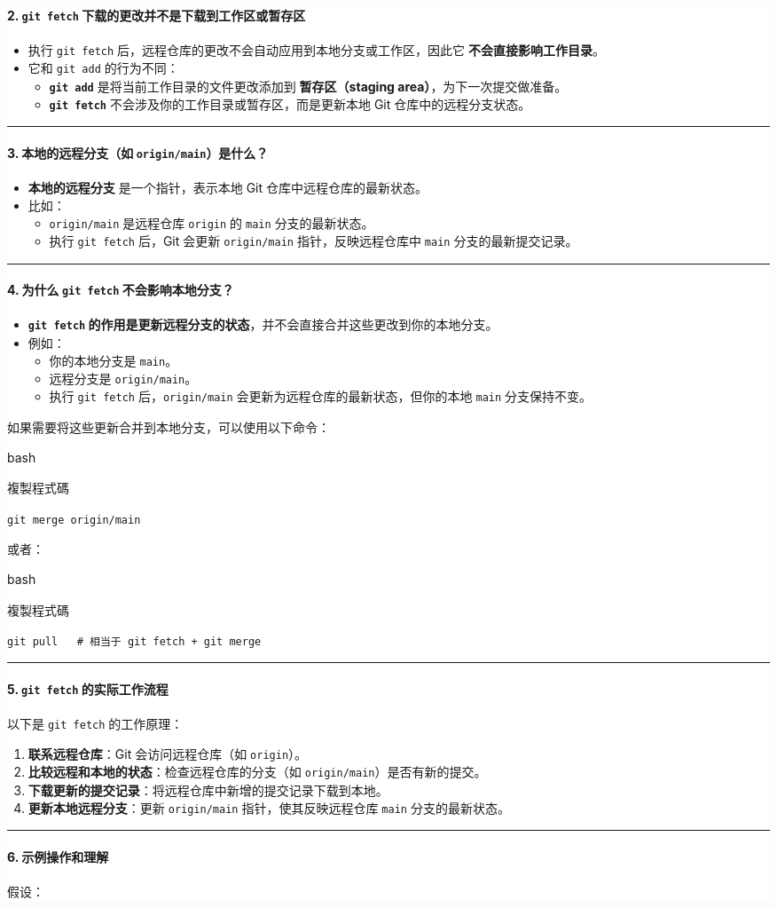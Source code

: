 
#### **2. `git fetch` 下载的更改并不是下载到工作区或暂存区**

- 执行 `git fetch` 后，远程仓库的更改不会自动应用到本地分支或工作区，因此它 **不会直接影响工作目录**。
- 它和 `git add` 的行为不同：
    - **`git add`** 是将当前工作目录的文件更改添加到 **暂存区（staging area）**，为下一次提交做准备。
    - **`git fetch`** 不会涉及你的工作目录或暂存区，而是更新本地 Git 仓库中的远程分支状态。

---

#### **3. 本地的远程分支（如 `origin/main`）是什么？**

- **本地的远程分支** 是一个指针，表示本地 Git 仓库中远程仓库的最新状态。
- 比如：
    - `origin/main` 是远程仓库 `origin` 的 `main` 分支的最新状态。
    - 执行 `git fetch` 后，Git 会更新 `origin/main` 指针，反映远程仓库中 `main` 分支的最新提交记录。

---

#### **4. 为什么 `git fetch` 不会影响本地分支？**

- **`git fetch` 的作用是更新远程分支的状态**，并不会直接合并这些更改到你的本地分支。
- 例如：
    - 你的本地分支是 `main`。
    - 远程分支是 `origin/main`。
    - 执行 `git fetch` 后，`origin/main` 会更新为远程仓库的最新状态，但你的本地 `main` 分支保持不变。

如果需要将这些更新合并到本地分支，可以使用以下命令：

bash

複製程式碼

`git merge origin/main`

或者：

bash

複製程式碼

`git pull   # 相当于 git fetch + git merge`

---

#### **5. `git fetch` 的实际工作流程**

以下是 `git fetch` 的工作原理：

1. **联系远程仓库**：Git 会访问远程仓库（如 `origin`）。
2. **比较远程和本地的状态**：检查远程仓库的分支（如 `origin/main`）是否有新的提交。
3. **下载更新的提交记录**：将远程仓库中新增的提交记录下载到本地。
4. **更新本地远程分支**：更新 `origin/main` 指针，使其反映远程仓库 `main` 分支的最新状态。

---

#### **6. 示例操作和理解**

假设：

